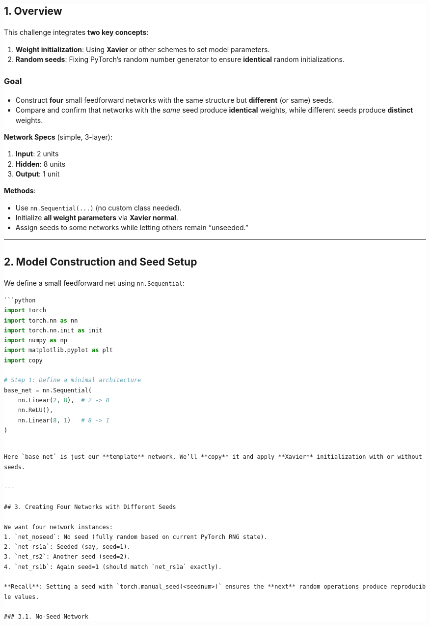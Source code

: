 ## 1. Overview

This challenge integrates **two key concepts**:

1. **Weight initialization**: Using **Xavier** or other schemes to set model parameters.  
2. **Random seeds**: Fixing PyTorch’s random number generator to ensure **identical** random initializations.

### Goal

- Construct **four** small feedforward networks with the same structure but **different** (or same) seeds.  
- Compare and confirm that networks with the *same* seed produce **identical** weights, while different seeds produce **distinct** weights.

**Network Specs** (simple, 3-layer):
1. **Input**: 2 units  
2. **Hidden**: 8 units  
3. **Output**: 1 unit  

**Methods**:
- Use `nn.Sequential(...)` (no custom class needed).  
- Initialize **all weight parameters** via **Xavier normal**.  
- Assign seeds to some networks while letting others remain “unseeded.”

---

## 2. Model Construction and Seed Setup

We define a small feedforward net using `nn.Sequential`:

```python
```python
import torch
import torch.nn as nn
import torch.nn.init as init
import numpy as np
import matplotlib.pyplot as plt
import copy

# Step 1: Define a minimal architecture
base_net = nn.Sequential(
    nn.Linear(2, 8),  # 2 -> 8
    nn.ReLU(),
    nn.Linear(8, 1)   # 8 -> 1
)
```
```

Here `base_net` is just our **template** network. We’ll **copy** it and apply **Xavier** initialization with or without seeds.

---

## 3. Creating Four Networks with Different Seeds

We want four network instances:
1. `net_noseed`: No seed (fully random based on current PyTorch RNG state).  
2. `net_rs1a`: Seeded (say, seed=1).  
3. `net_rs2`: Another seed (seed=2).  
4. `net_rs1b`: Again seed=1 (should match `net_rs1a` exactly).

**Recall**: Setting a seed with `torch.manual_seed(<seednum>)` ensures the **next** random operations produce reproducible values.

### 3.1. No-Seed Network
```
